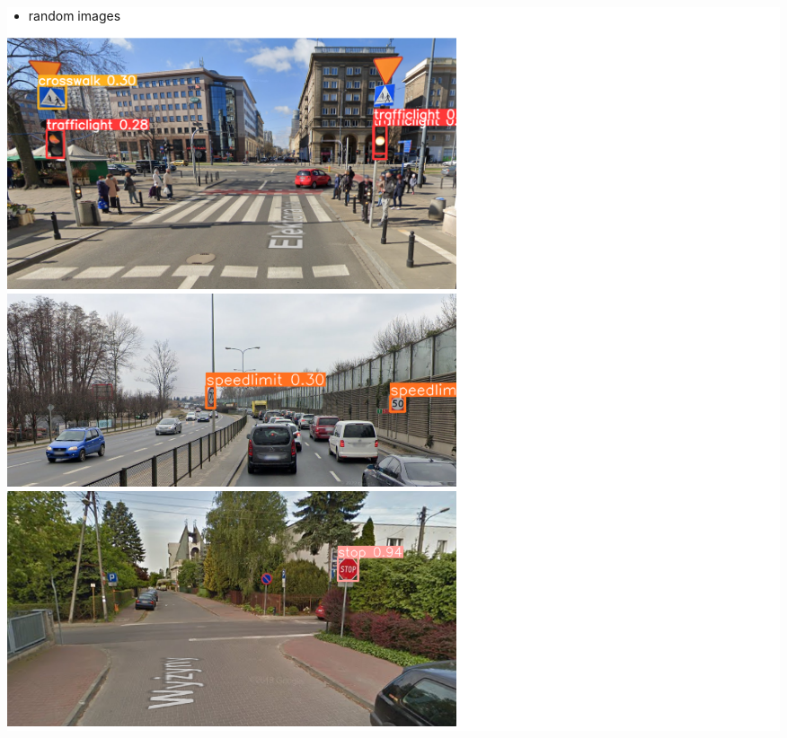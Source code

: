 - random images
<img src="examples\example2.png" alt="Example2" width="500"/>
<img src="examples\example3_result.png" alt="Example3" width="500"/>
<img src="examples\example4.png" alt="Example4" width="500"/>
